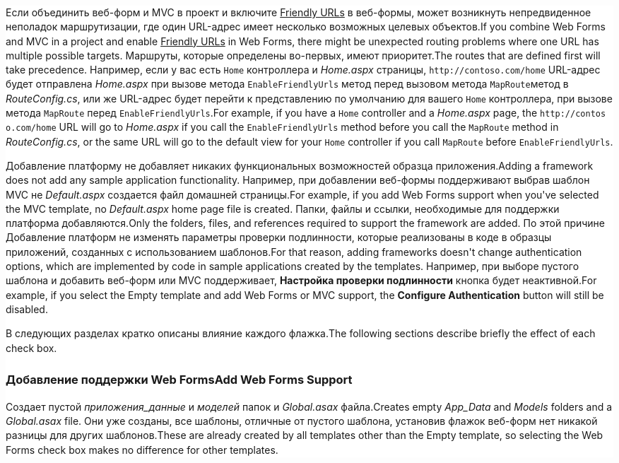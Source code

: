 <span data-ttu-id="0133a-288">Если объединить веб-форм и MVC в проект и включите [Friendly URLs](http://www.hanselman.com/blog/IntroducingASPNETFriendlyUrlsCleanerURLsEasierRoutingAndMobileViewsForASPNETWebForms.aspx) в веб-формы, может возникнуть непредвиденное неполадок маршрутизации, где один URL-адрес имеет несколько возможных целевых объектов.</span><span class="sxs-lookup"><span data-stu-id="0133a-288">If you combine Web Forms and MVC in a project and enable [Friendly URLs](http://www.hanselman.com/blog/IntroducingASPNETFriendlyUrlsCleanerURLsEasierRoutingAndMobileViewsForASPNETWebForms.aspx) in Web Forms, there might be unexpected routing problems where one URL has multiple possible targets.</span></span> <span data-ttu-id="0133a-289">Маршруты, которые определены во-первых, имеют приоритет.</span><span class="sxs-lookup"><span data-stu-id="0133a-289">The routes that are defined first will take precedence.</span></span> <span data-ttu-id="0133a-290">Например, если у вас есть `Home` контроллера и *Home.aspx* страницы, `http://contoso.com/home` URL-адрес будет отправлена *Home.aspx* при вызове метода `EnableFriendlyUrls` метод перед вызовом метода `MapRoute`метод в *RouteConfig.cs*, или же URL-адрес будет перейти к представлению по умолчанию для вашего `Home` контроллера, при вызове метода `MapRoute` перед `EnableFriendlyUrls`.</span><span class="sxs-lookup"><span data-stu-id="0133a-290">For example, if you have a `Home` controller and a *Home.aspx* page, the `http://contoso.com/home` URL will go to *Home.aspx* if you call the `EnableFriendlyUrls` method before you call the `MapRoute` method in *RouteConfig.cs*, or the same URL will go to the default view for your `Home` controller if you call `MapRoute` before `EnableFriendlyUrls`.</span></span>

<span data-ttu-id="0133a-291">Добавление платформу не добавляет никаких функциональных возможностей образца приложения.</span><span class="sxs-lookup"><span data-stu-id="0133a-291">Adding a framework does not add any sample application functionality.</span></span> <span data-ttu-id="0133a-292">Например, при добавлении веб-формы поддерживают выбрав шаблон MVC не *Default.aspx* создается файл домашней страницы.</span><span class="sxs-lookup"><span data-stu-id="0133a-292">For example, if you add Web Forms support when you've selected the MVC template, no *Default.aspx* home page file is created.</span></span> <span data-ttu-id="0133a-293">Папки, файлы и ссылки, необходимые для поддержки платформа добавляются.</span><span class="sxs-lookup"><span data-stu-id="0133a-293">Only the folders, files, and references required to support the framework are added.</span></span> <span data-ttu-id="0133a-294">По этой причине Добавление платформ не изменять параметры проверки подлинности, которые реализованы в коде в образцы приложений, созданных с использованием шаблонов.</span><span class="sxs-lookup"><span data-stu-id="0133a-294">For that reason, adding frameworks doesn't change authentication options, which are implemented by code in sample applications created by the templates.</span></span> <span data-ttu-id="0133a-295">Например, при выборе пустого шаблона и добавить веб-форм или MVC поддерживает, **Настройка проверки подлинности** кнопка будет неактивной.</span><span class="sxs-lookup"><span data-stu-id="0133a-295">For example, if you select the Empty template and add Web Forms or MVC support, the **Configure Authentication** button will still be disabled.</span></span>

<span data-ttu-id="0133a-296">В следующих разделах кратко описаны влияние каждого флажка.</span><span class="sxs-lookup"><span data-stu-id="0133a-296">The following sections describe briefly the effect of each check box.</span></span>

### <a name="add-web-forms-support"></a><span data-ttu-id="0133a-297">Добавление поддержки Web Forms</span><span class="sxs-lookup"><span data-stu-id="0133a-297">Add Web Forms Support</span></span>

<span data-ttu-id="0133a-298">Создает пустой *приложения\_данные* и *моделей* папок и *Global.asax* файла.</span><span class="sxs-lookup"><span data-stu-id="0133a-298">Creates empty *App\_Data* and *Models* folders and a *Global.asax* file.</span></span> <span data-ttu-id="0133a-299">Они уже созданы, все шаблоны, отличные от пустого шаблона, установив флажок веб-форм нет никакой разницы для других шаблонов.</span><span class="sxs-lookup"><span data-stu-id="0133a-299">These are already created by all templates other than the Empty template, so selecting the Web Forms check box makes no difference for other templates.</span></span>
